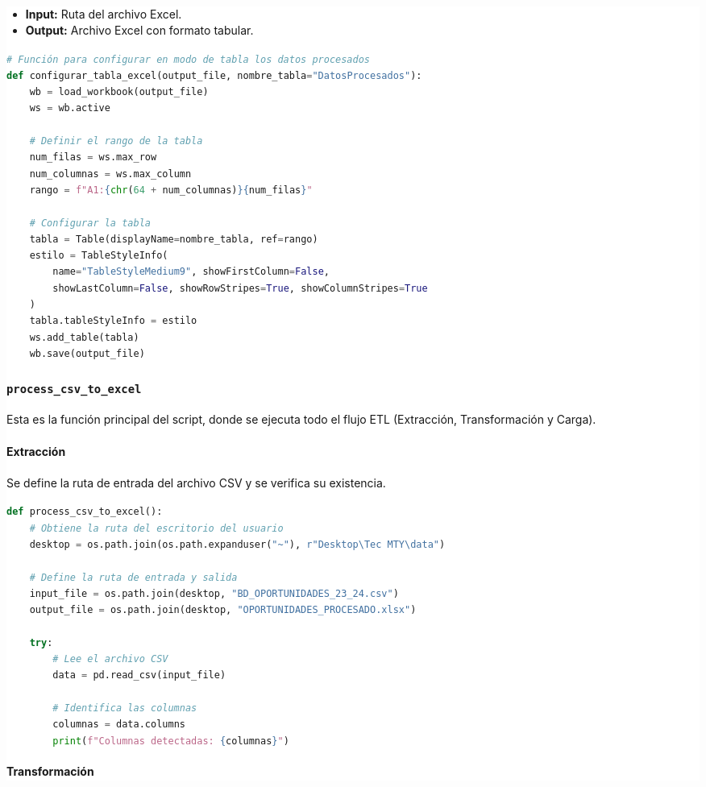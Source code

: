 - **Input:** Ruta del archivo Excel.
- **Output:** Archivo Excel con formato tabular.

```python
# Función para configurar en modo de tabla los datos procesados
def configurar_tabla_excel(output_file, nombre_tabla="DatosProcesados"):
    wb = load_workbook(output_file)
    ws = wb.active

    # Definir el rango de la tabla
    num_filas = ws.max_row
    num_columnas = ws.max_column
    rango = f"A1:{chr(64 + num_columnas)}{num_filas}"

    # Configurar la tabla
    tabla = Table(displayName=nombre_tabla, ref=rango)
    estilo = TableStyleInfo(
        name="TableStyleMedium9", showFirstColumn=False,
        showLastColumn=False, showRowStripes=True, showColumnStripes=True
    )
    tabla.tableStyleInfo = estilo
    ws.add_table(tabla)
    wb.save(output_file)
```

### `process_csv_to_excel`

Esta es la función principal del script, donde se ejecuta todo el flujo ETL (Extracción, Transformación y Carga).

#### **Extracción**

Se define la ruta de entrada del archivo CSV y se verifica su existencia.

```python
def process_csv_to_excel():
    # Obtiene la ruta del escritorio del usuario
    desktop = os.path.join(os.path.expanduser("~"), r"Desktop\Tec MTY\data")

    # Define la ruta de entrada y salida
    input_file = os.path.join(desktop, "BD_OPORTUNIDADES_23_24.csv")
    output_file = os.path.join(desktop, "OPORTUNIDADES_PROCESADO.xlsx")

    try:
        # Lee el archivo CSV
        data = pd.read_csv(input_file)

        # Identifica las columnas
        columnas = data.columns
        print(f"Columnas detectadas: {columnas}")
```

#### **Transformación**
